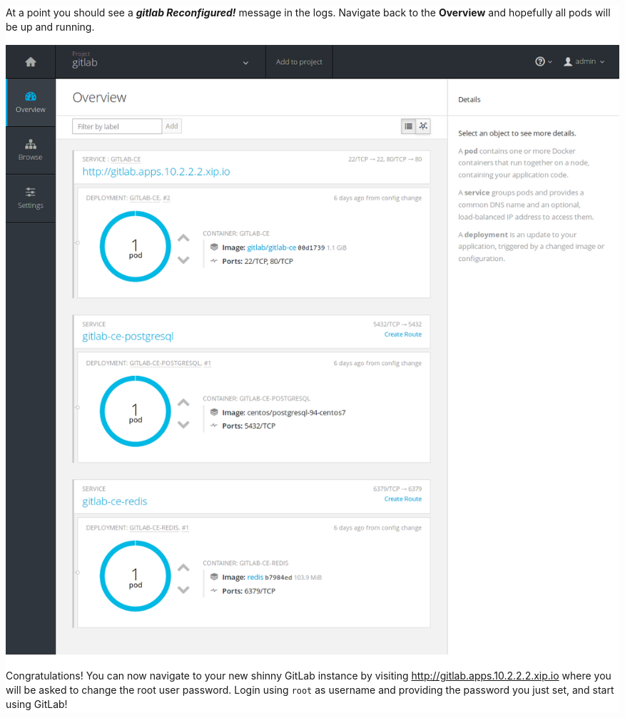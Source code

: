 At a point you should see a _**gitlab Reconfigured!**_ message in the logs.
Navigate back to the **Overview** and hopefully all pods will be up and running.

![GitLab running](img/gitlab-running.png)

Congratulations! You can now navigate to your new shinny GitLab instance by
visiting <http://gitlab.apps.10.2.2.2.xip.io> where you will be asked to
change the root user password. Login using `root` as username and providing the
password you just set, and start using GitLab!

